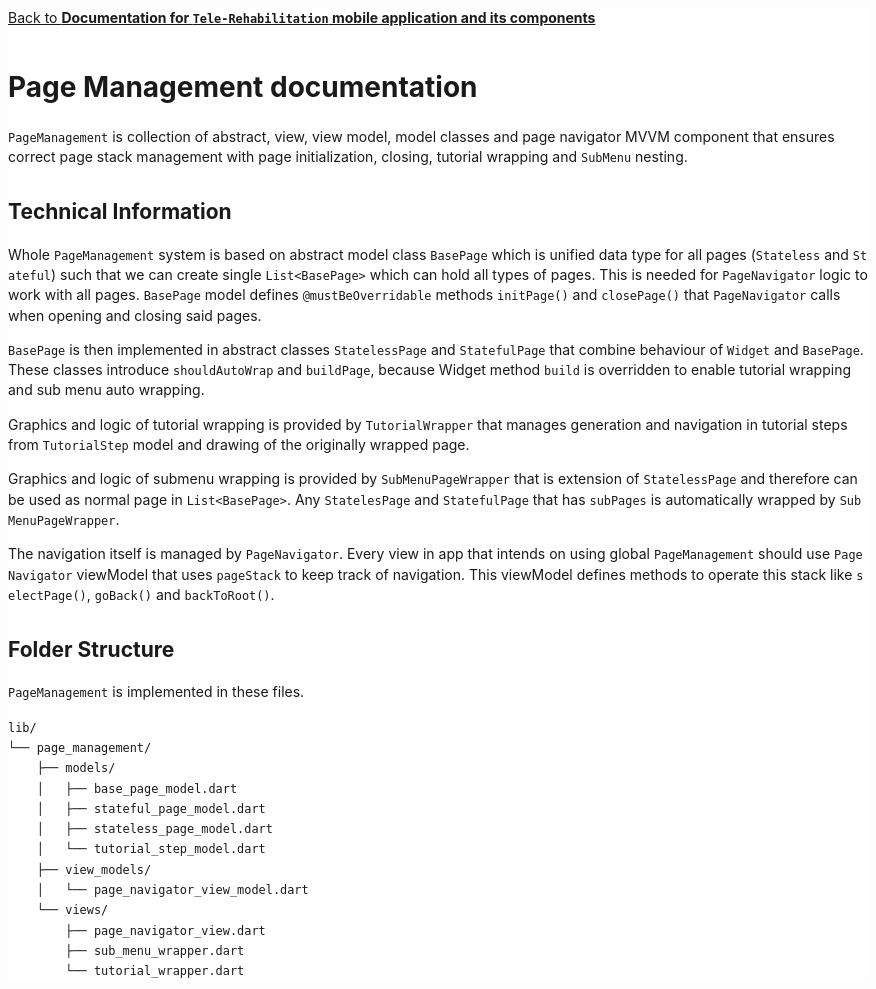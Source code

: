 [Back to **Documentation for `Tele-Rehabilitation` mobile application and its components**](../rehab_app.md)
# Page Management documentation
`PageManagement` is collection of abstract, view, view model, model classes and page navigator MVVM
component that ensures correct page stack management with page initialization, closing, tutorial
wrapping and `SubMenu` nesting.

## Technical Information
Whole `PageManagement` system is based on abstract model class `BasePage` which is unified data type
for all pages (`Stateless` and `Stateful`) such that we can create single `List<BasePage>` which can
hold all types of pages. This is needed for `PageNavigator` logic to work with all pages. `BasePage`
model defines `@mustBeOverridable` methods `initPage()` and `closePage()` that `PageNavigator` calls
when opening and closing said pages.

`BasePage` is then implemented in abstract classes `StatelessPage` and `StatefulPage` that combine
behaviour of `Widget` and `BasePage`. These classes introduce `shouldAutoWrap` and `buildPage`,
because Widget method `build` is overridden to enable tutorial wrapping and sub menu auto wrapping.

Graphics and logic of tutorial wrapping is provided by `TutorialWrapper` that manages generation and
navigation in tutorial steps from `TutorialStep` model and drawing of the originally wrapped page.

Graphics and logic of submenu wrapping is provided by `SubMenuPageWrapper` that is extension of 
`StatelessPage` and therefore can be used as normal page in `List<BasePage>`. Any `StatelesPage` and
`StatefulPage` that has `subPages` is automatically wrapped by `SubMenuPageWrapper`.

The navigation itself is managed by `PageNavigator`. Every view in app that intends on using global
`PageManagement` should use `PageNavigator` viewModel that uses `pageStack` to keep track of
navigation. This viewModel defines methods to operate this stack like `selectPage()`, `goBack()` and
`backToRoot()`.

## Folder Structure
`PageManagement` is implemented in these files.
```plain
lib/
└── page_management/
    ├── models/
    │   ├── base_page_model.dart
    │   ├── stateful_page_model.dart
    │   ├── stateless_page_model.dart
    │   └── tutorial_step_model.dart
    ├── view_models/
    │   └── page_navigator_view_model.dart
    └── views/
        ├── page_navigator_view.dart
        ├── sub_menu_wrapper.dart
        └── tutorial_wrapper.dart
```
